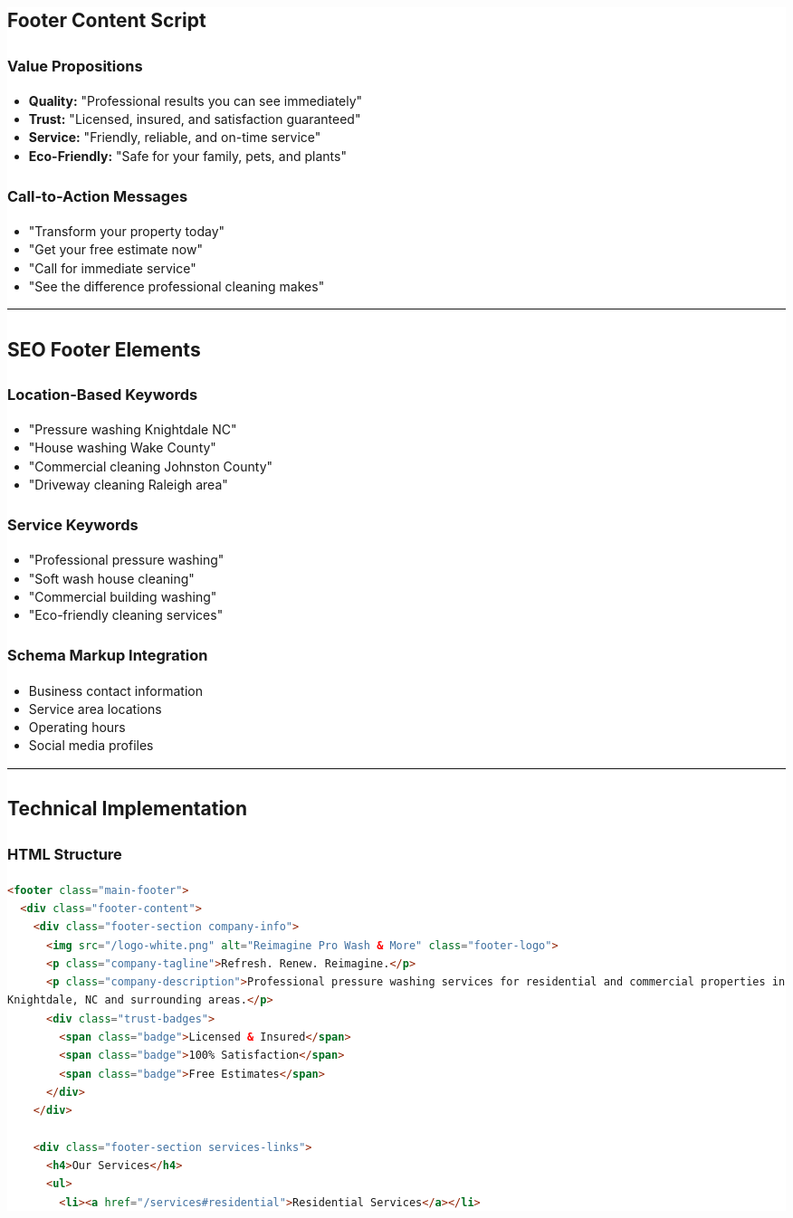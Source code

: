 
## Footer Content Script

### Value Propositions
- **Quality:** "Professional results you can see immediately"
- **Trust:** "Licensed, insured, and satisfaction guaranteed"
- **Service:** "Friendly, reliable, and on-time service"
- **Eco-Friendly:** "Safe for your family, pets, and plants"

### Call-to-Action Messages
- "Transform your property today"
- "Get your free estimate now"
- "Call for immediate service"
- "See the difference professional cleaning makes"

---

## SEO Footer Elements

### Location-Based Keywords
- "Pressure washing Knightdale NC"
- "House washing Wake County"
- "Commercial cleaning Johnston County"
- "Driveway cleaning Raleigh area"

### Service Keywords
- "Professional pressure washing"
- "Soft wash house cleaning"
- "Commercial building washing"
- "Eco-friendly cleaning services"

### Schema Markup Integration
- Business contact information
- Service area locations
- Operating hours
- Social media profiles

---

## Technical Implementation

### HTML Structure
```html
<footer class="main-footer">
  <div class="footer-content">
    <div class="footer-section company-info">
      <img src="/logo-white.png" alt="Reimagine Pro Wash & More" class="footer-logo">
      <p class="company-tagline">Refresh. Renew. Reimagine.</p>
      <p class="company-description">Professional pressure washing services for residential and commercial properties in Knightdale, NC and surrounding areas.</p>
      <div class="trust-badges">
        <span class="badge">Licensed & Insured</span>
        <span class="badge">100% Satisfaction</span>
        <span class="badge">Free Estimates</span>
      </div>
    </div>
    
    <div class="footer-section services-links">
      <h4>Our Services</h4>
      <ul>
        <li><a href="/services#residential">Residential Services</a></li>
```